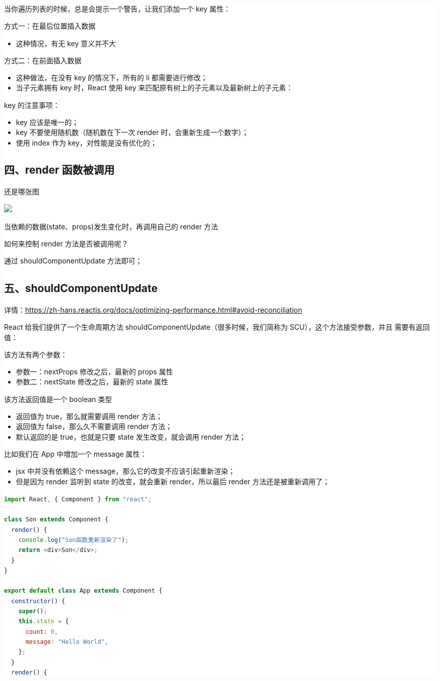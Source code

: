 当你遍历列表的时候，总是会提示一个警告，让我们添加一个 key 属性：

方式一：在最后位置插入数据

- 这种情况，有无 key 意义并不大

方式二：在前面插入数据

- 这种做法，在没有 key 的情况下，所有的 li 都需要进行修改；
- 当子元素拥有 key 时，React 使用 key 来匹配原有树上的子元素以及最新树上的子元素：

key 的注意事项：

- key 应该是唯一的；
- key 不要使用随机数（随机数在下一次 render 时，会重新生成一个数字）；
- 使用 index 作为 key，对性能是没有优化的；

## 四、render 函数被调用

还是哪张图

![](https://img11.360buyimg.com/ddimg/jfs/t1/78488/2/17033/218092/6142b204E568116f5/690af293487b7b88.png)

当依赖的数据(state、props)发生变化时，再调用自己的 render 方法

如何来控制 render 方法是否被调用呢？

通过 shouldComponentUpdate 方法即可；

## 五、shouldComponentUpdate

详情：https://zh-hans.reactjs.org/docs/optimizing-performance.html#avoid-reconciliation

React 给我们提供了一个生命周期方法 shouldComponentUpdate（很多时候，我们简称为 SCU），这个方法接受参数，并且
需要有返回值：

该方法有两个参数：

- 参数一：nextProps 修改之后，最新的 props 属性
- 参数二：nextState 修改之后，最新的 state 属性

该方法返回值是一个 boolean 类型

- 返回值为 true，那么就需要调用 render 方法；
- 返回值为 false，那么久不需要调用 render 方法；
- 默认返回的是 true，也就是只要 state 发生改变，就会调用 render 方法；

比如我们在 App 中增加一个 message 属性：

- jsx 中并没有依赖这个 message，那么它的改变不应该引起重新渲染；
- 但是因为 render 监听到 state 的改变，就会重新 render，所以最后 render 方法还是被重新调用了；

```js
import React, { Component } from "react";

class Son extends Component {
  render() {
    console.log("Son函数重新渲染了");
    return <div>Son</div>;
  }
}

export default class App extends Component {
  constructor() {
    super();
    this.state = {
      count: 0,
      message: "Hello World",
    };
  }
  render() {
```